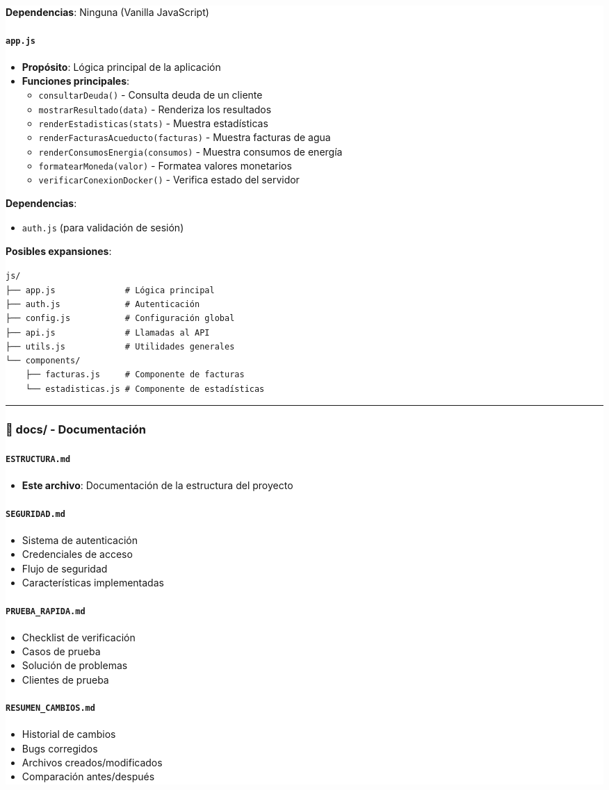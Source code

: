 **Dependencias**: Ninguna (Vanilla JavaScript)

#### `app.js`
- **Propósito**: Lógica principal de la aplicación
- **Funciones principales**:
  - `consultarDeuda()` - Consulta deuda de un cliente
  - `mostrarResultado(data)` - Renderiza los resultados
  - `renderEstadisticas(stats)` - Muestra estadísticas
  - `renderFacturasAcueducto(facturas)` - Muestra facturas de agua
  - `renderConsumosEnergia(consumos)` - Muestra consumos de energía
  - `formatearMoneda(valor)` - Formatea valores monetarios
  - `verificarConexionDocker()` - Verifica estado del servidor

**Dependencias**: 
- `auth.js` (para validación de sesión)

**Posibles expansiones**:
```
js/
├── app.js              # Lógica principal
├── auth.js             # Autenticación
├── config.js           # Configuración global
├── api.js              # Llamadas al API
├── utils.js            # Utilidades generales
└── components/
    ├── facturas.js     # Componente de facturas
    └── estadisticas.js # Componente de estadísticas
```

---

### 📁 docs/ - Documentación

#### `ESTRUCTURA.md`
- **Este archivo**: Documentación de la estructura del proyecto

#### `SEGURIDAD.md`
- Sistema de autenticación
- Credenciales de acceso
- Flujo de seguridad
- Características implementadas

#### `PRUEBA_RAPIDA.md`
- Checklist de verificación
- Casos de prueba
- Solución de problemas
- Clientes de prueba

#### `RESUMEN_CAMBIOS.md`
- Historial de cambios
- Bugs corregidos
- Archivos creados/modificados
- Comparación antes/después
